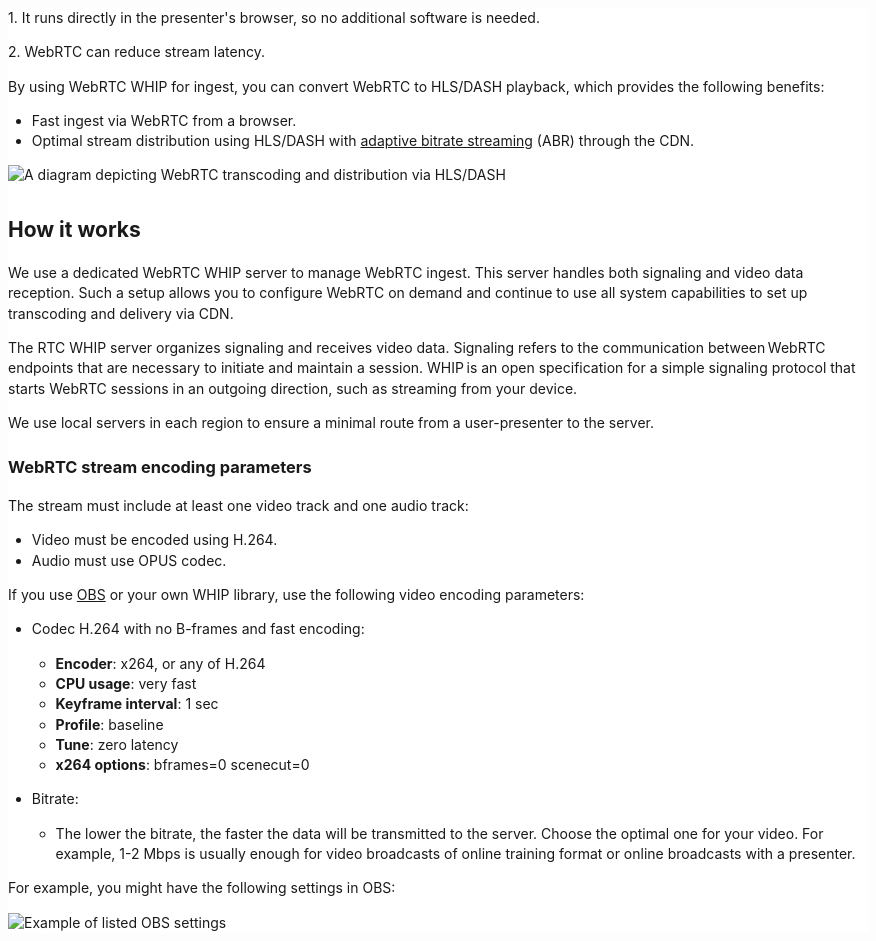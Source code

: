 1\. It runs directly in the presenter's browser, so no additional software is needed.

2\. WebRTC can reduce stream latency.

By using WebRTC WHIP for ingest, you can convert WebRTC to HLS/DASH playback, which provides the following benefits:

-   Fast ingest via WebRTC from a browser.
-   Optimal stream distribution using HLS/DASH with <a href="https://gcore.com/docs/streaming-platform/live-streams-and-videos-protocols-and-codecs/output-parameters-after-transcoding-bitrate-frame-rate-and-codecs#what-is-transcoding-with-abr" target="_blank">adaptive bitrate streaming</a> (ABR) through the CDN.

<img src="https://assets.gcore.pro/docs/streaming-platform/live-streaming/webrtc-to-hls-transcoding/diagram-how-transcoding-is-configured.png" alt="A diagram depicting WebRTC transcoding and distribution via HLS/DASH" width="80%">

## How it works

We use a dedicated WebRTC WHIP server to manage WebRTC ingest. This server handles both signaling and video data reception. Such a setup allows you to configure WebRTC on demand and continue to use all system capabilities to set up transcoding and delivery via CDN.

The RTC WHIP server organizes signaling and receives video data. Signaling refers to the communication between WebRTC endpoints that are necessary to initiate and maintain a session. WHIP is an open specification for a simple signaling protocol that starts WebRTC sessions in an outgoing direction, such as streaming from your device.

We use local servers in each region to ensure a minimal route from a user-presenter to the server.

### WebRTC stream encoding parameters

The stream must include at least one video track and one audio track:

-   Video must be encoded using H.264.
-   Audio must use OPUS codec.

If you use <a href="https://obsproject.com/" target="_blank">OBS</a> or your own WHIP library, use the following video encoding parameters:

-   Codec H.264 with no B-frames and fast encoding:

    -   **Encoder**: x264, or any of H.264
    -   **CPU usage**: very fast
    -   **Keyframe interval**: 1 sec
    -   **Profile**: baseline
    -   **Tune**: zero latency
    -   **x264 options**: bframes=0 scenecut=0

-   Bitrate:
    -   The lower the bitrate, the faster the data will be transmitted to the server. Choose the optimal one for your video. For example, 1-2 Mbps is usually enough for video broadcasts of online training format or online broadcasts with a presenter.

For example, you might have the following settings in OBS:

<img src="https://assets.gcore.pro/docs/streaming-platform/live-streaming/webrtc-to-hls-transcoding/example-obs-settings.png" alt="Example of listed OBS settings" width="80%">
